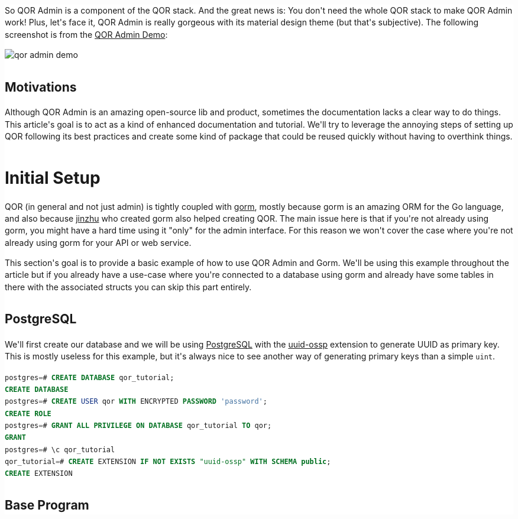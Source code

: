 So QOR Admin is a component of the QOR stack. And the great news is: You don't
need the whole QOR stack to make QOR Admin work! Plus, let's face it, QOR Admin
is really gorgeous with its material design theme (but that's subjective). The
following screenshot is from the [QOR Admin Demo](http://demo.getqor.com/admin):

![qor admin demo](/assets/qor-admin/qor-admin-demo.png)

## Motivations

Although QOR Admin is an amazing open-source lib and product, sometimes the
documentation lacks a clear way to do things. This article's goal is to act
as a kind of enhanced documentation and tutorial. We'll try to leverage the
annoying steps of setting up QOR following its best practices and create some
kind of package that could be reused quickly without having to overthink things.

# Initial Setup

QOR (in general and not just admin) is tightly coupled with
[gorm](https://gorm.io), mostly because gorm is an amazing ORM for the Go
language, and also because [jinzhu](https://github.com/jinzhu) who created gorm
also helped creating QOR. The main issue here is that if you're not already
using gorm, you might have a hard time using it "only" for the admin interface.
For this reason we won't cover the case where you're not already using gorm for
your API or web service.

This section's goal is to provide a basic example of how to use QOR Admin and
Gorm. We'll be using this example throughout the article but if you already
have a use-case where you're connected to a database using gorm and already have
some tables in there with the associated structs you can skip this part
entirely.

## PostgreSQL

We'll first create our database and we will be using [PostgreSQL](https://www.postgresql.org/)
with the [uuid-ossp](https://www.postgresql.org/docs/10/uuid-ossp.html)
extension to generate UUID as primary key. This is mostly useless for this
example, but it's always nice to see another way of generating primary keys than
a simple `uint`.

```sql
postgres=# CREATE DATABASE qor_tutorial;
CREATE DATABASE
postgres=# CREATE USER qor WITH ENCRYPTED PASSWORD 'password';
CREATE ROLE
postgres=# GRANT ALL PRIVILEGE ON DATABASE qor_tutorial TO qor;
GRANT
postgres=# \c qor_tutorial
qor_tutorial=# CREATE EXTENSION IF NOT EXISTS "uuid-ossp" WITH SCHEMA public;
CREATE EXTENSION
```

## Base Program

